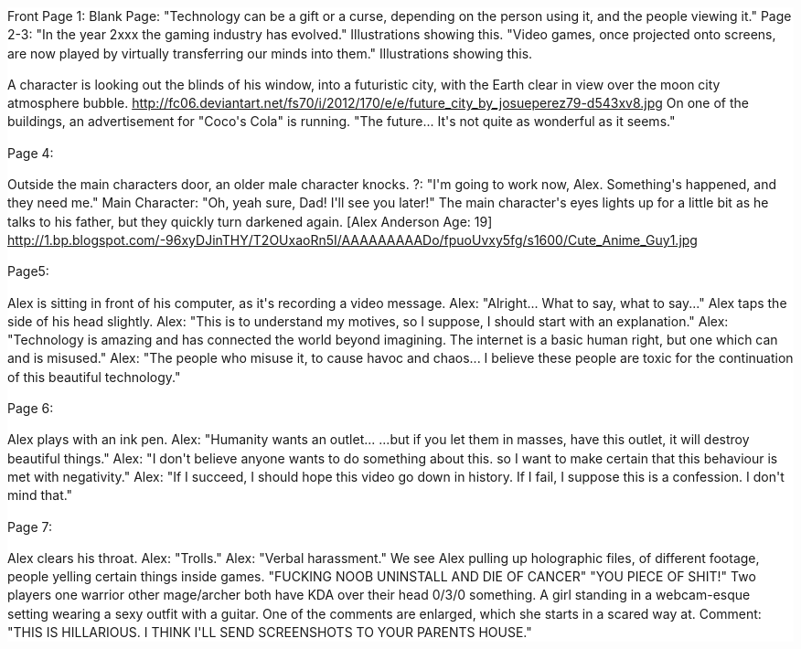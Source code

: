 

Front Page
1:
Blank Page:
"Technology can be a gift or a curse, depending on the person using it, and the people viewing it."
Page 2-3:
"In the year 2xxx the gaming industry has evolved."
Illustrations showing this.
"Video games, once projected onto screens, are now played by virtually transferring our minds into them."
Illustrations showing this.

A character is looking out the blinds of his window, into a futuristic city, with the Earth clear in view over the moon city atmosphere bubble.
http://fc06.deviantart.net/fs70/i/2012/170/e/e/future_city_by_josueperez79-d543xv8.jpg
On one of the buildings, an advertisement for "Coco's Cola" is running.
"The future... It's not quite as wonderful as it seems."

Page 4:

Outside the main characters door, an older male character knocks.
?: "I'm going to work now, Alex. Something's happened, and they need me."
Main Character: "Oh, yeah sure, Dad! I'll see you later!"
The main character's eyes lights up for a little bit as he talks to his father, but they quickly turn darkened again.
[Alex Anderson
Age: 19]
http://1.bp.blogspot.com/-96xyDJinTHY/T2OUxaoRn5I/AAAAAAAAADo/fpuoUvxy5fg/s1600/Cute_Anime_Guy1.jpg

Page5:

Alex is sitting in front of his computer, as it's recording a video message.
Alex: "Alright... What to say, what to say..."
Alex taps the side of his head slightly.
Alex: "This is to understand my motives, so I suppose, I should start with an explanation."
Alex: "Technology is amazing and has connected the world beyond imagining. The internet is a basic human right, but one which can and is misused."
Alex: "The people who misuse it, to cause havoc and chaos... I believe these people are toxic for the continuation of this beautiful technology."

Page 6:

Alex plays with an ink pen.
Alex: "Humanity wants an outlet...
...but if you let them in masses, have this outlet, it will destroy beautiful things."
Alex: "I don't believe anyone wants to do something about this.
 so I want to make certain that this behaviour is met with negativity."
Alex: "If I succeed, I should hope this video go down in history. If I fail, I suppose this is a confession. I don't mind that."

Page 7:

Alex clears his throat.
Alex: "Trolls."
Alex: "Verbal harassment."
We see Alex pulling up holographic files, of different footage, people yelling certain things inside games.
"FUCKING NOOB UNINSTALL AND DIE OF CANCER"
"YOU PIECE OF SHIT!"
Two players one warrior other mage/archer both have KDA over their head 0/3/0 something.
A girl standing in a webcam-esque setting wearing a sexy outfit with a guitar. One of the comments are enlarged, which she starts in a scared way at.
Comment: "THIS IS HILLARIOUS. 
I THINK I'LL SEND SCREENSHOTS TO YOUR PARENTS HOUSE."
